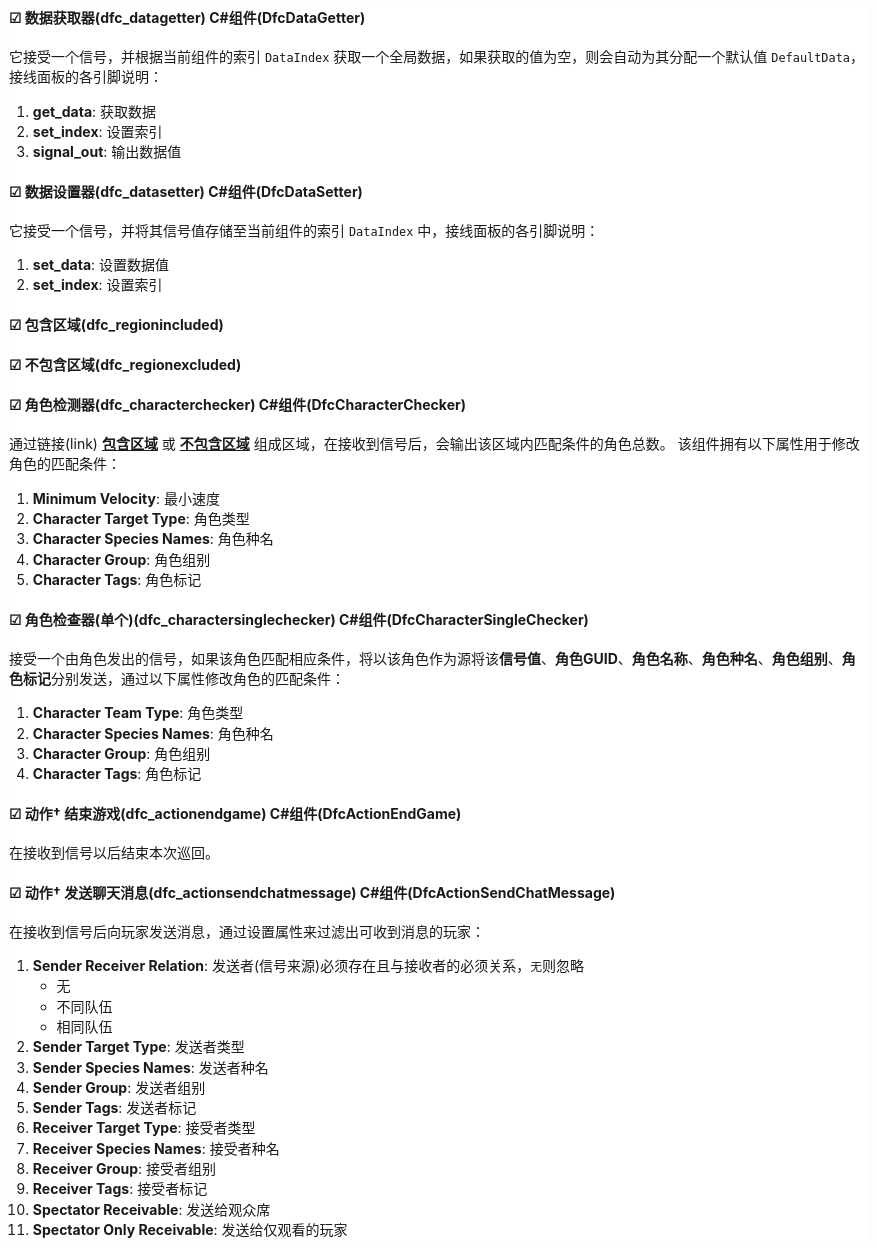 #### ☑ 数据获取器(dfc_datagetter) C#组件(DfcDataGetter)
它接受一个信号，并根据当前组件的索引 `DataIndex` 获取一个全局数据，如果获取的值为空，则会自动为其分配一个默认值 `DefaultData`，接线面板的各引脚说明：
1. **get_data**: 获取数据
2. **set_index**: 设置索引
3. **signal_out**: 输出数据值

#### ☑ 数据设置器(dfc_datasetter) C#组件(DfcDataSetter)
它接受一个信号，并将其信号值存储至当前组件的索引 `DataIndex` 中，接线面板的各引脚说明：
1. **set_data**: 设置数据值
2. **set_index**: 设置索引

#### ☑ 包含区域(dfc_regionincluded)

#### ☑ 不包含区域(dfc_regionexcluded)

#### ☑ 角色检测器(dfc_characterchecker) C#组件(DfcCharacterChecker)
通过链接(link) **[包含区域][包含区域]** 或 **[不包含区域][不包含区域]** 组成区域，在接收到信号后，会输出该区域内匹配条件的角色总数。
该组件拥有以下属性用于修改角色的匹配条件：
1. **Minimum Velocity**: 最小速度
2. **Character Target Type**: 角色类型
3. **Character Species Names**: 角色种名
4. **Character Group**: 角色组别
5. **Character Tags**: 角色标记

#### ☑ 角色检查器(单个)(dfc_charactersinglechecker) C#组件(DfcCharacterSingleChecker)
接受一个由角色发出的信号，如果该角色匹配相应条件，将以该角色作为源将该**信号值**、**角色GUID**、**角色名称**、**角色种名**、**角色组别**、**角色标记**分别发送，通过以下属性修改角色的匹配条件：
1. **Character Team Type**: 角色类型
2. **Character Species Names**: 角色种名
3. **Character Group**: 角色组别
4. **Character Tags**: 角色标记

#### ☑ 动作† 结束游戏(dfc_actionendgame) C#组件(DfcActionEndGame)
在接收到信号以后结束本次巡回。

#### ☑ 动作† 发送聊天消息(dfc_actionsendchatmessage) C#组件(DfcActionSendChatMessage)
在接收到信号后向玩家发送消息，通过设置属性来过滤出可收到消息的玩家：
1. **Sender Receiver Relation**: 发送者(信号来源)必须存在且与接收者的必须关系，`无`则忽略
   - 无
   - 不同队伍
   - 相同队伍
2. **Sender Target Type**: 发送者类型
3. **Sender Species Names**: 发送者种名
4. **Sender Group**: 发送者组别
5. **Sender Tags**: 发送者标记
6. **Receiver Target Type**: 接受者类型
7. **Receiver Species Names**: 接受者种名
8. **Receiver Group**: 接受者组别
9. **Receiver Tags**: 接受者标记
10. **Spectator Receivable**: 发送给观众席
11. **Spectator Only Receivable**: 发送给仅观看的玩家


[初始化器]: #-初始化器dfc_initializer-c组件dfcinitializer
[包含区域]: #-包含区域dfc_regionincluded
[不包含区域]: #-不包含区域dfc_regionexcluded
[物品清除器]: #-物品清除器dfc_itemcleaner-c组件dfcitemcleaner
[物品生成器]: #-物品生成器dfc_itembuilder-c组件dfcitembuilder